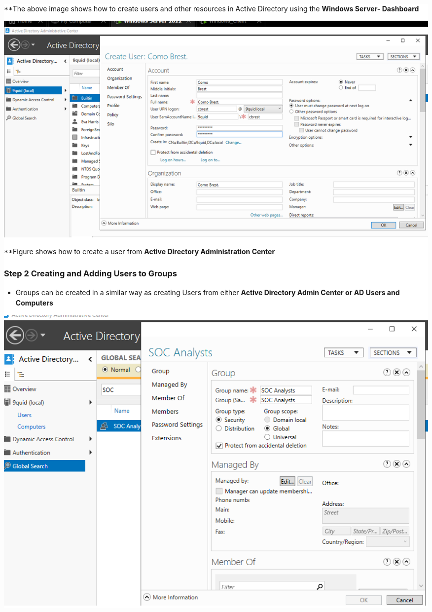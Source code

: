 **The above image shows how to create users and other resources in Active Directory using the **Windows Server- Dashboard**

![alt text](<screenshots/03.user-creation- AD admin center.png>)

**Figure shows how to create a user from **Active Directory Administration Center**

### Step 2 Creating and Adding Users to Groups

- Groups can be created in a similar way as creating Users from either **Active Directory Admin Center or AD Users and Computers**

![alt text](screenshots/04.group-creation.png)
